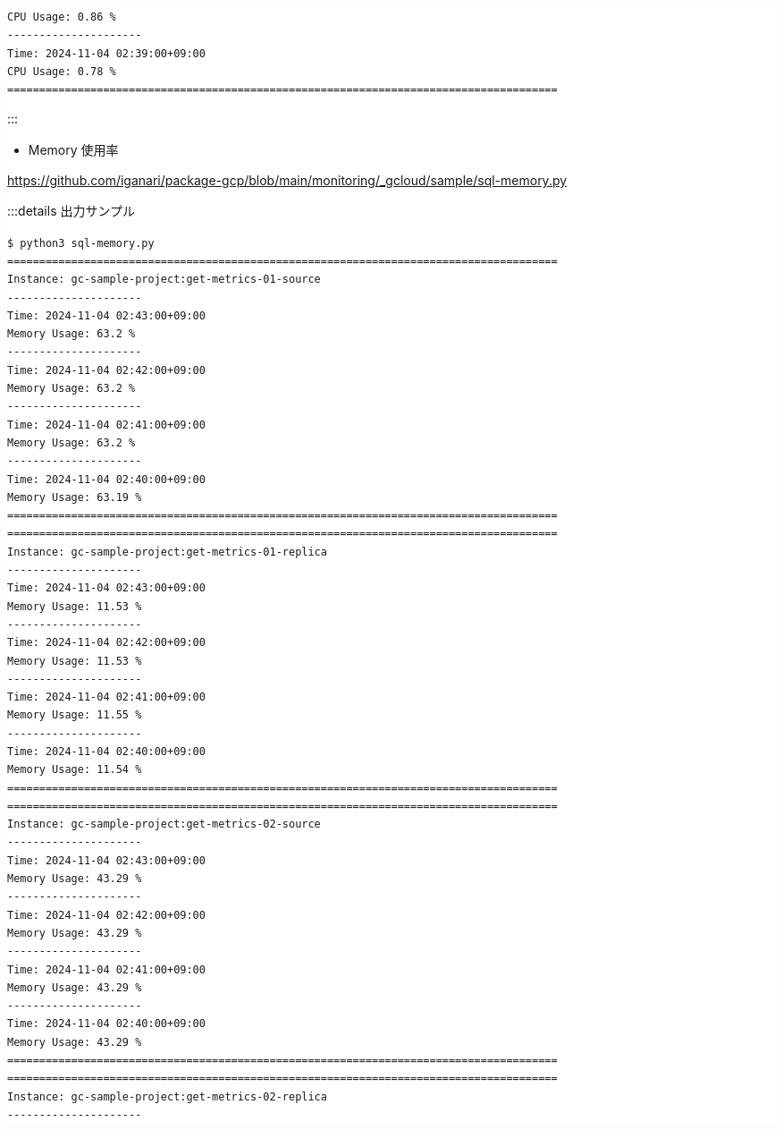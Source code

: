 ```
CPU Usage: 0.86 %
---------------------
Time: 2024-11-04 02:39:00+09:00
CPU Usage: 0.78 %
======================================================================================
```

:::


- Memory 使用率

https://github.com/iganari/package-gcp/blob/main/monitoring/_gcloud/sample/sql-memory.py

:::details 出力サンプル

```
$ python3 sql-memory.py
======================================================================================
Instance: gc-sample-project:get-metrics-01-source
---------------------
Time: 2024-11-04 02:43:00+09:00
Memory Usage: 63.2 %
---------------------
Time: 2024-11-04 02:42:00+09:00
Memory Usage: 63.2 %
---------------------
Time: 2024-11-04 02:41:00+09:00
Memory Usage: 63.2 %
---------------------
Time: 2024-11-04 02:40:00+09:00
Memory Usage: 63.19 %
======================================================================================
======================================================================================
Instance: gc-sample-project:get-metrics-01-replica
---------------------
Time: 2024-11-04 02:43:00+09:00
Memory Usage: 11.53 %
---------------------
Time: 2024-11-04 02:42:00+09:00
Memory Usage: 11.53 %
---------------------
Time: 2024-11-04 02:41:00+09:00
Memory Usage: 11.55 %
---------------------
Time: 2024-11-04 02:40:00+09:00
Memory Usage: 11.54 %
======================================================================================
======================================================================================
Instance: gc-sample-project:get-metrics-02-source
---------------------
Time: 2024-11-04 02:43:00+09:00
Memory Usage: 43.29 %
---------------------
Time: 2024-11-04 02:42:00+09:00
Memory Usage: 43.29 %
---------------------
Time: 2024-11-04 02:41:00+09:00
Memory Usage: 43.29 %
---------------------
Time: 2024-11-04 02:40:00+09:00
Memory Usage: 43.29 %
======================================================================================
======================================================================================
Instance: gc-sample-project:get-metrics-02-replica
---------------------
```
